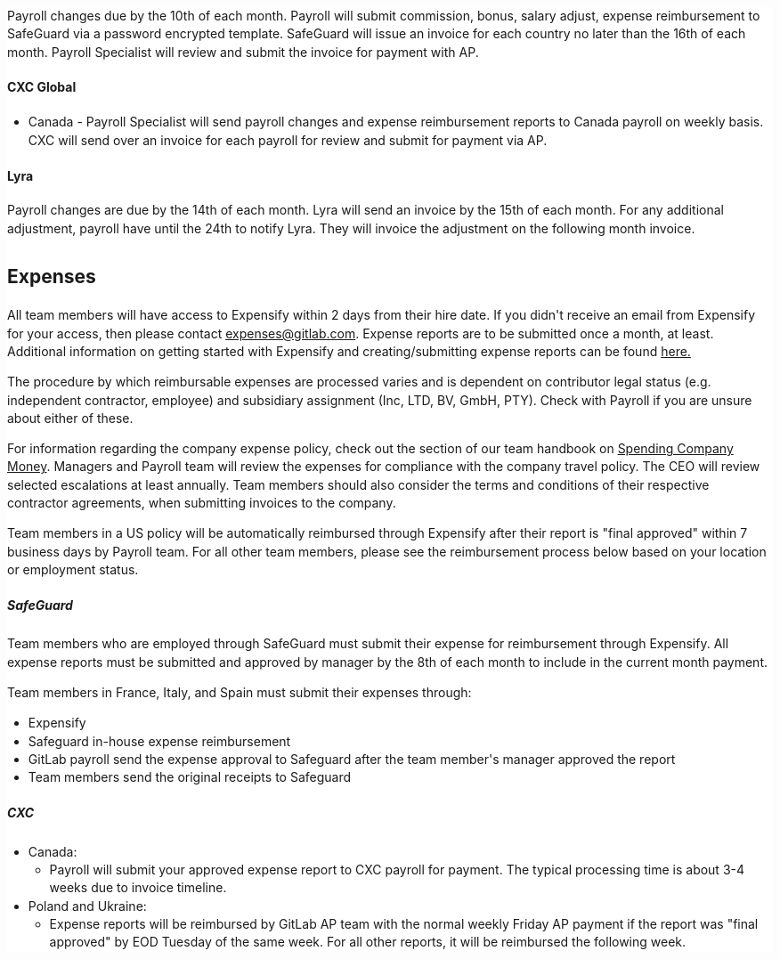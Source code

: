 Payroll changes due by the 10th of each month.  Payroll will submit commission, bonus, salary adjust, expense reimbursement to SafeGuard via a password encrypted template.  SafeGuard will issue an invoice for each country no later than the 16th of each month.  Payroll Specialist will review and submit the invoice for payment with AP.

#### CXC Global

* Canada - Payroll Specialist will send payroll changes and expense reimbursement reports to Canada payroll on weekly basis.  CXC will send over an invoice for each payroll for review and submit for payment via AP.

#### Lyra

Payroll changes are due by the 14th of each month.  Lyra will send an invoice by the 15th of each month.  For any additional adjustment, payroll have until the 24th to notify Lyra.  They will invoice the adjustment on the following month invoice.

## Expenses

All team members will have access to Expensify within 2 days from their hire date.  If you didn't receive an email from Expensify for your access, then please contact expenses@gitlab.com. Expense reports are to be submitted once a month, at least. Additional information on getting started with Expensify and creating/submitting expense reports can be found [here.](https://docs.expensify.com/using-expensify-day-to-day/using-expensify-as-an-expense-submitter/report-actions-create-submit-and-close)

The procedure by which reimbursable expenses are processed varies and is dependent on contributor legal status (e.g. independent contractor, employee) and subsidiary assignment (Inc, LTD, BV, GmbH, PTY). Check with Payroll if you are unsure about either of these.

For information regarding the company expense policy, check out the section of our team handbook on [Spending Company Money](/handbook/spending-company-money). Managers and Payroll team will review the expenses for compliance with the company travel policy.  The CEO will review selected escalations at least annually.
Team members should also consider the terms and conditions of their respective contractor agreements, when submitting invoices to the company.

Team members in a US policy will be automatically reimbursed through Expensify after their report is "final approved" within 7 business days by Payroll team. For all other team members, please see the reimbursement process below based on your location or employment status.


##### SafeGuard
Team members who are employed through SafeGuard must submit their expense for reimbursement through Expensify.  All expense reports must be submitted and approved by manager by the 8th of each month to include in the current month payment.

Team members in France, Italy, and Spain must submit their expenses through:
*  Expensify
*  Safeguard in-house expense reimbursement
*  GitLab payroll send the expense approval to Safeguard after the team member's manager approved the report
*  Team members send the original receipts to Safeguard

##### CXC
- Canada:
    * Payroll will submit your approved expense report to CXC payroll for payment.  The typical processing time is about 3-4 weeks due to invoice timeline.
- Poland and Ukraine:
    * Expense reports will be reimbursed by GitLab AP team with the normal weekly Friday AP payment if the report was "final approved" by EOD Tuesday of the same week.  For all other reports, it will be reimbursed the following week.
